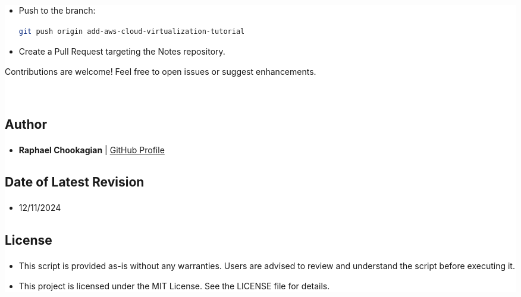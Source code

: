 - Push to the branch:

  ```bash
  git push origin add-aws-cloud-virtualization-tutorial
  ```

- Create a Pull Request targeting the Notes repository.

Contributions are welcome! Feel free to open issues or suggest enhancements.

<br>

## **Author**

- **Raphael Chookagian** | [GitHub Profile](https://github.com/cesar-group)

## **Date of Latest Revision**

- 12/11/2024

## **License**

- This script is provided as-is without any warranties. Users are advised to review and understand the script before executing it.

- This project is licensed under the MIT License. See the LICENSE file for details.
